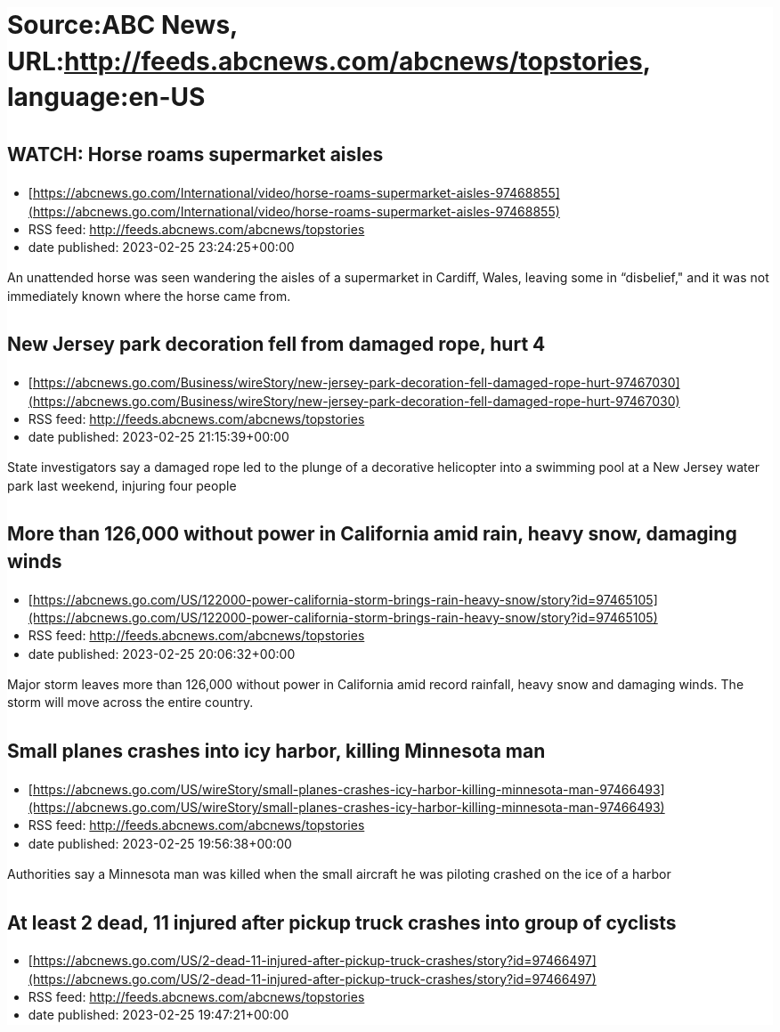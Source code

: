# Source:ABC News, URL:http://feeds.abcnews.com/abcnews/topstories, language:en-US

## WATCH:  Horse roams supermarket aisles
 - [https://abcnews.go.com/International/video/horse-roams-supermarket-aisles-97468855](https://abcnews.go.com/International/video/horse-roams-supermarket-aisles-97468855)
 - RSS feed: http://feeds.abcnews.com/abcnews/topstories
 - date published: 2023-02-25 23:24:25+00:00

An unattended horse was seen wandering the aisles of a supermarket in Cardiff, Wales, leaving some in “disbelief," and it was not immediately known where the horse came from.

## New Jersey park decoration fell from damaged rope, hurt 4
 - [https://abcnews.go.com/Business/wireStory/new-jersey-park-decoration-fell-damaged-rope-hurt-97467030](https://abcnews.go.com/Business/wireStory/new-jersey-park-decoration-fell-damaged-rope-hurt-97467030)
 - RSS feed: http://feeds.abcnews.com/abcnews/topstories
 - date published: 2023-02-25 21:15:39+00:00

State investigators say a damaged rope led to the plunge of a decorative helicopter into a swimming pool at a New Jersey water park last weekend, injuring four people

## More than 126,000 without power in California amid rain, heavy snow, damaging winds
 - [https://abcnews.go.com/US/122000-power-california-storm-brings-rain-heavy-snow/story?id=97465105](https://abcnews.go.com/US/122000-power-california-storm-brings-rain-heavy-snow/story?id=97465105)
 - RSS feed: http://feeds.abcnews.com/abcnews/topstories
 - date published: 2023-02-25 20:06:32+00:00

Major storm leaves more than 126,000 without power in California amid record rainfall, heavy snow and damaging winds. The storm will move across the entire country.

## Small planes crashes into icy harbor, killing Minnesota man
 - [https://abcnews.go.com/US/wireStory/small-planes-crashes-icy-harbor-killing-minnesota-man-97466493](https://abcnews.go.com/US/wireStory/small-planes-crashes-icy-harbor-killing-minnesota-man-97466493)
 - RSS feed: http://feeds.abcnews.com/abcnews/topstories
 - date published: 2023-02-25 19:56:38+00:00

Authorities say a Minnesota man was killed when the small aircraft he was piloting crashed on the ice of a harbor

## At least 2 dead, 11 injured after pickup truck crashes into group of cyclists
 - [https://abcnews.go.com/US/2-dead-11-injured-after-pickup-truck-crashes/story?id=97466497](https://abcnews.go.com/US/2-dead-11-injured-after-pickup-truck-crashes/story?id=97466497)
 - RSS feed: http://feeds.abcnews.com/abcnews/topstories
 - date published: 2023-02-25 19:47:21+00:00
